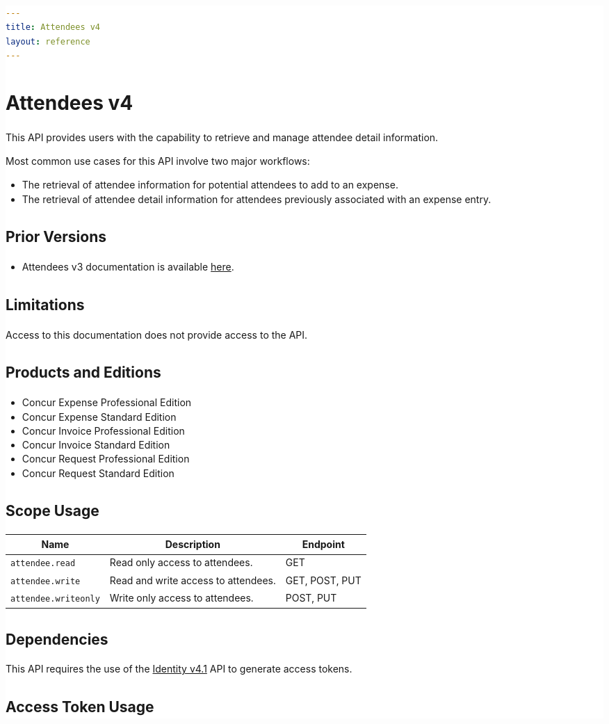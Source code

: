 ```yaml
---
title: Attendees v4
layout: reference
---
```


# Attendees v4

This API provides users with the capability to retrieve and manage attendee detail information.

Most common use cases for this API involve two major workflows:

* The retrieval of attendee information for potential attendees to add to an expense.
* The retrieval of attendee detail information for attendees previously associated with an expense entry.

## Prior Versions

* Attendees v3 documentation is available [here](/api-reference/expense/attendees/v3.attendees.html).

## Limitations

Access to this documentation does not provide access to the API.

## <a name="products-editions"></a>Products and Editions

* Concur Expense Professional Edition
* Concur Expense Standard Edition
* Concur Invoice Professional Edition
* Concur Invoice Standard Edition
* Concur Request Professional Edition
* Concur Request Standard Edition

## Scope Usage <a name="scope-usage"></a>

|Name|Description|Endpoint|
|---|---|---|
`attendee.read`     |Read only access to attendees.      |GET|
`attendee.write`    |Read and write access to attendees. |GET, POST, PUT|
`attendee.writeonly`|Write only access to attendees.     |POST, PUT|

## Dependencies <a name="dependencies"></a>

This API requires the use of the [Identity v4.1](/api-reference/profile/v4.1.identity.html) API to generate access tokens.

## Access Token Usage <a name="access-token-usage"></a>
